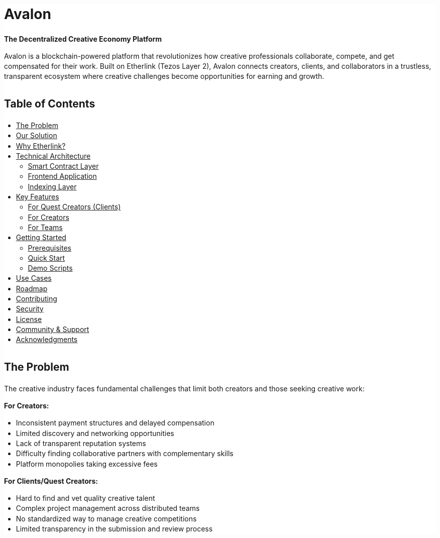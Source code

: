 # Avalon

**The Decentralized Creative Economy Platform**

Avalon is a blockchain-powered platform that revolutionizes how creative professionals collaborate, compete, and get compensated for their work. Built on Etherlink (Tezos Layer 2), Avalon connects creators, clients, and collaborators in a trustless, transparent ecosystem where creative challenges become opportunities for earning and growth.

## Table of Contents

- [The Problem](#the-problem)
- [Our Solution](#our-solution)
- [Why Etherlink?](#why-etherlink)
- [Technical Architecture](#technical-architecture)
  - [Smart Contract Layer](#smart-contract-layer)
  - [Frontend Application](#frontend-application)
  - [Indexing Layer](#indexing-layer)
- [Key Features](#key-features)
  - [For Quest Creators (Clients)](#for-quest-creators-clients)
  - [For Creators](#for-creators)
  - [For Teams](#for-teams)
- [Getting Started](#getting-started)
  - [Prerequisites](#prerequisites)
  - [Quick Start](#quick-start)
  - [Demo Scripts](#demo-scripts)
- [Use Cases](#use-cases)
- [Roadmap](#roadmap)
- [Contributing](#contributing)
- [Security](#security)
- [License](#license)
- [Community & Support](#community--support)
- [Acknowledgments](#acknowledgments)

## The Problem

The creative industry faces fundamental challenges that limit both creators and those seeking creative work:

**For Creators:**
- Inconsistent payment structures and delayed compensation
- Limited discovery and networking opportunities
- Lack of transparent reputation systems
- Difficulty finding collaborative partners with complementary skills
- Platform monopolies taking excessive fees

**For Clients/Quest Creators:**
- Hard to find and vet quality creative talent
- Complex project management across distributed teams
- No standardized way to manage creative competitions
- Limited transparency in the submission and review process
